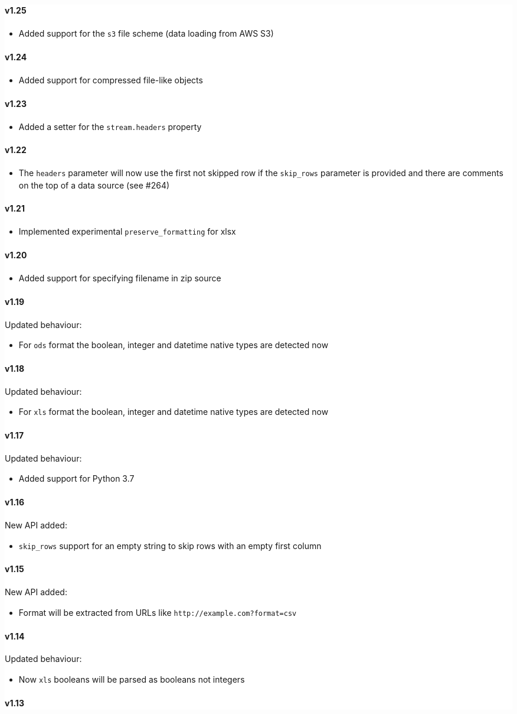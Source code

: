 #### v1.25

- Added support for the `s3` file scheme (data loading from AWS S3)

#### v1.24

- Added support for compressed file-like objects

#### v1.23

- Added a setter for the `stream.headers` property

#### v1.22

- The `headers` parameter will now use the first not skipped row if the `skip_rows` parameter is provided and there are comments on the top of a data source (see #264)

#### v1.21

- Implemented experimental `preserve_formatting` for xlsx

#### v1.20

- Added support for specifying filename in zip source

#### v1.19

Updated behaviour:
- For `ods` format the boolean, integer and datetime native types are detected now

#### v1.18

Updated behaviour:
- For `xls` format the boolean, integer and datetime native types are detected now

#### v1.17

Updated behaviour:
- Added support for Python 3.7

#### v1.16

New API added:
- `skip_rows` support for an empty string to skip rows with an empty first column

#### v1.15

New API added:
- Format will be extracted from URLs like `http://example.com?format=csv`

#### v1.14

Updated behaviour:
- Now `xls` booleans will be parsed as booleans not integers

#### v1.13
